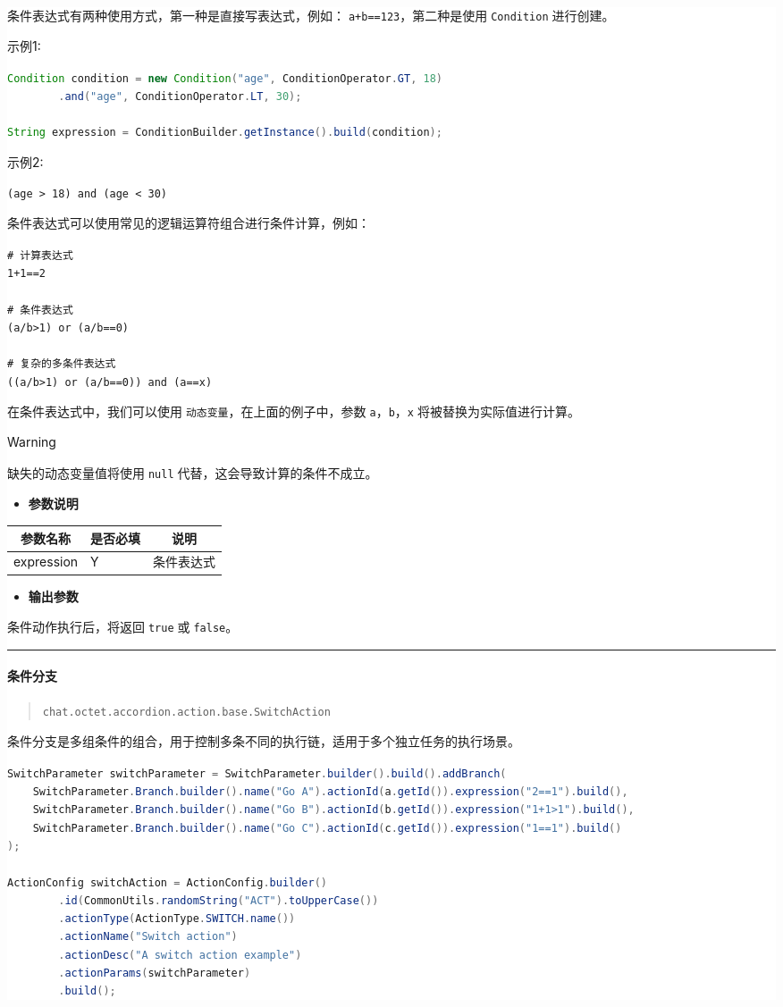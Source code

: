 条件表达式有两种使用方式，第一种是直接写表达式，例如： `a+b==123`，第二种是使用 `Condition` 进行创建。

示例1:

```java
Condition condition = new Condition("age", ConditionOperator.GT, 18)
        .and("age", ConditionOperator.LT, 30);

String expression = ConditionBuilder.getInstance().build(condition);
```

示例2:

```text
(age > 18) and (age < 30)
```

条件表达式可以使用常见的逻辑运算符组合进行条件计算，例如：

```text
# 计算表达式
1+1==2

# 条件表达式
(a/b>1) or (a/b==0)

# 复杂的多条件表达式
((a/b>1) or (a/b==0)) and (a==x)
```

在条件表达式中，我们可以使用 `动态变量`，在上面的例子中，参数 `a`，`b`，`x` 将被替换为实际值进行计算。

> [!WARNING]
> 缺失的动态变量值将使用 `null` 代替，这会导致计算的条件不成立。

- **参数说明**

| 参数名称       | 是否必填 | 说明    |
|------------|------|-------|
| expression | Y    | 条件表达式 |

- **输出参数**

条件动作执行后，将返回 `true` 或 `false`。

----

#### 条件分支

> `chat.octet.accordion.action.base.SwitchAction`

条件分支是多组条件的组合，用于控制多条不同的执行链，适用于多个独立任务的执行场景。

```java
SwitchParameter switchParameter = SwitchParameter.builder().build().addBranch(
    SwitchParameter.Branch.builder().name("Go A").actionId(a.getId()).expression("2==1").build(),
    SwitchParameter.Branch.builder().name("Go B").actionId(b.getId()).expression("1+1>1").build(),
    SwitchParameter.Branch.builder().name("Go C").actionId(c.getId()).expression("1==1").build()
);

ActionConfig switchAction = ActionConfig.builder()
        .id(CommonUtils.randomString("ACT").toUpperCase())
        .actionType(ActionType.SWITCH.name())
        .actionName("Switch action")
        .actionDesc("A switch action example")
        .actionParams(switchParameter)
        .build();
```
